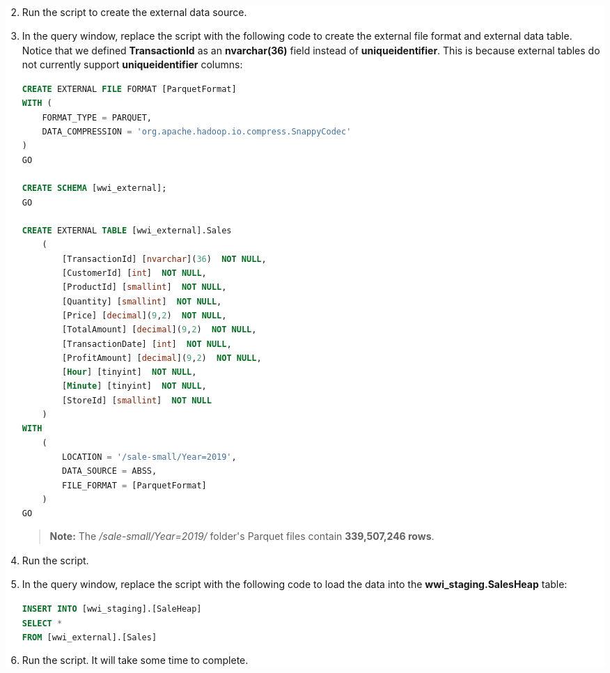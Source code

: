 2. Run the script to create the external data source.

3. In the query window, replace the script with the following code to create the external file format and external data table. Notice that we defined **TransactionId** as an **nvarchar(36)** field instead of **uniqueidentifier**. This is because external tables do not currently support **uniqueidentifier** columns:

    ```sql
    CREATE EXTERNAL FILE FORMAT [ParquetFormat]
    WITH (
        FORMAT_TYPE = PARQUET,
        DATA_COMPRESSION = 'org.apache.hadoop.io.compress.SnappyCodec'
    )
    GO

    CREATE SCHEMA [wwi_external];
    GO

    CREATE EXTERNAL TABLE [wwi_external].Sales
        (
            [TransactionId] [nvarchar](36)  NOT NULL,
            [CustomerId] [int]  NOT NULL,
            [ProductId] [smallint]  NOT NULL,
            [Quantity] [smallint]  NOT NULL,
            [Price] [decimal](9,2)  NOT NULL,
            [TotalAmount] [decimal](9,2)  NOT NULL,
            [TransactionDate] [int]  NOT NULL,
            [ProfitAmount] [decimal](9,2)  NOT NULL,
            [Hour] [tinyint]  NOT NULL,
            [Minute] [tinyint]  NOT NULL,
            [StoreId] [smallint]  NOT NULL
        )
    WITH
        (
            LOCATION = '/sale-small/Year=2019',  
            DATA_SOURCE = ABSS,
            FILE_FORMAT = [ParquetFormat]  
        )  
    GO
    ```

    > **Note:** The */sale-small/Year=2019/* folder's Parquet files contain **339,507,246 rows**.

4. Run the script.

5. In the query window, replace the script with the following code to load the data into the **wwi_staging.SalesHeap** table:

    ```sql
    INSERT INTO [wwi_staging].[SaleHeap]
    SELECT *
    FROM [wwi_external].[Sales]
    ```

6. Run the script. It will take some time to complete.
